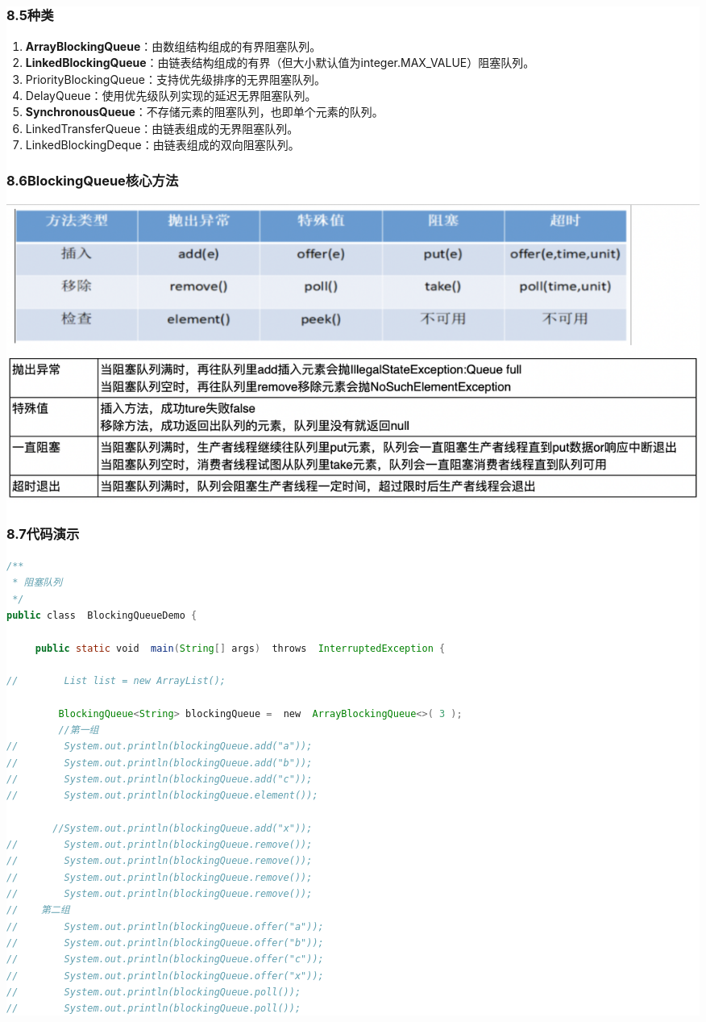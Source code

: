 ### 8.5种类

1. **ArrayBlockingQueue**：由数组结构组成的有界阻塞队列。
2. **LinkedBlockingQueue**：由链表结构组成的有界（但大小默认值为integer.MAX_VALUE）阻塞队列。
3. PriorityBlockingQueue：支持优先级排序的无界阻塞队列。
4. DelayQueue：使用优先级队列实现的延迟无界阻塞队列。
5. **SynchronousQueue**：不存储元素的阻塞队列，也即单个元素的队列。
6. LinkedTransferQueue：由链表组成的无界阻塞队列。
7. LinkedBlockingDeque：由链表组成的双向阻塞队列。

### 8.6BlockingQueue核心方法

![Image](../../pictures/juc/阻塞队列核心方法.png)

### 8.7代码演示

```java
/**
 * 阻塞队列
 */
public class  BlockingQueueDemo {

     public static void  main(String[] args)  throws  InterruptedException {

//        List list = new ArrayList();

         BlockingQueue<String> blockingQueue =  new  ArrayBlockingQueue<>( 3 );
         //第一组
//        System.out.println(blockingQueue.add("a"));
//        System.out.println(blockingQueue.add("b"));
//        System.out.println(blockingQueue.add("c"));
//        System.out.println(blockingQueue.element());

        //System.out.println(blockingQueue.add("x"));
//        System.out.println(blockingQueue.remove());
//        System.out.println(blockingQueue.remove());
//        System.out.println(blockingQueue.remove());
//        System.out.println(blockingQueue.remove());
//    第二组
//        System.out.println(blockingQueue.offer("a"));
//        System.out.println(blockingQueue.offer("b"));
//        System.out.println(blockingQueue.offer("c"));
//        System.out.println(blockingQueue.offer("x"));
//        System.out.println(blockingQueue.poll());
//        System.out.println(blockingQueue.poll());
```